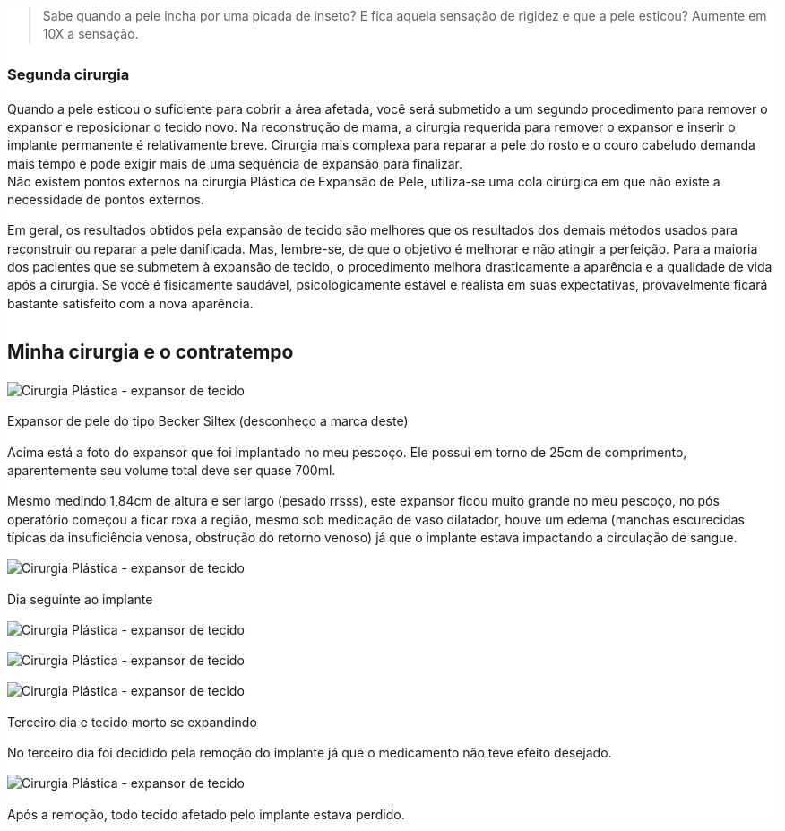 > Sabe quando a pele incha por uma picada de inseto? E fica aquela sensação de rigidez e que a pele esticou? Aumente em 10X a sensação.

### Segunda cirurgia

Quando a pele esticou o suficiente para cobrir a área afetada, você será submetido a um segundo procedimento para remover o expansor e reposicionar o tecido novo. Na reconstrução de mama, a cirurgia requerida para remover o expansor e inserir o implante permanente é relativamente breve. Cirurgia mais complexa para reparar a pele do rosto e o couro cabeludo demanda mais tempo e pode exigir mais de uma sequência de expansão para finalizar.  
Não existem pontos externos na cirurgia Plástica de Expansão de Pele, utiliza-se uma cola cirúrgica em que não existe a necessidade de pontos externos.

  
Em geral, os resultados obtidos pela expansão de tecido são melhores que os resultados dos demais métodos usados para reconstruir ou reparar a pele danificada. Mas, lembre-se, de que o objetivo é melhorar e não atingir a perfeição. Para a maioria dos pacientes que se submetem à expansão de tecido, o procedimento melhora drasticamente a aparência e a qualidade de vida após a cirurgia. Se você é fisicamente saudável, psicologicamente estável e realista em suas expectativas, provavelmente ficará bastante satisfeito com a nova aparência.

Minha cirurgia e o contratempo
------------------------------

![Cirurgia Plástica - expansor de tecido](https://cdn.hashnode.com/res/hashnode/image/upload/v1625019075840/lqFxtLUE_.jpeg)

Expansor de pele do tipo Becker Siltex (desconheço a marca deste)

Acima está a foto do expansor que foi implantado no meu pescoço. Ele possui em torno de 25cm de comprimento, aparentemente seu volume total deve ser quase 700ml.

Mesmo medindo 1,84cm de altura e ser largo (pesado rrsss), este expansor ficou muito grande no meu pescoço, no pós operatório começou a ficar roxa a região, mesmo sob medicação de vaso dilatador, houve um edema (manchas escurecidas típicas da insuficiência venosa, obstrução do retorno venoso) já que o implante estava impactando a circulação de sangue.

![Cirurgia Plástica - expansor de tecido](https://cdn.hashnode.com/res/hashnode/image/upload/v1625019078225/ljVgTWDZP.jpeg)

Dia seguinte ao implante

![Cirurgia Plástica - expansor de tecido](https://cdn.hashnode.com/res/hashnode/image/upload/v1625019080601/7NwLrV3LP.jpeg)

![Cirurgia Plástica - expansor de tecido](https://cdn.hashnode.com/res/hashnode/image/upload/v1625019082913/dXR9iuNbo.jpeg)

![Cirurgia Plástica - expansor de tecido](https://cdn.hashnode.com/res/hashnode/image/upload/v1625019085265/y4RdcDNfE.jpeg)

Terceiro dia e tecido morto se expandindo

No terceiro dia foi decidido pela remoção do implante já que o medicamento não teve efeito desejado.

![Cirurgia Plástica - expansor de tecido](https://cdn.hashnode.com/res/hashnode/image/upload/v1625019087639/C7OG6FWM6.jpeg)

Após a remoção, todo tecido afetado pelo implante estava perdido.
